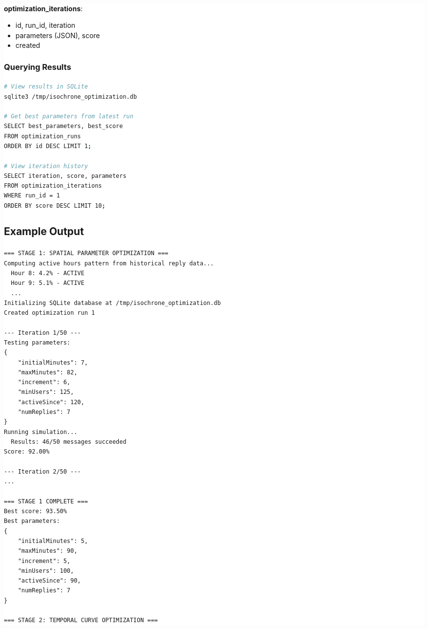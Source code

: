 **optimization_iterations**:
- id, run_id, iteration
- parameters (JSON), score
- created

### Querying Results

```bash
# View results in SQLite
sqlite3 /tmp/isochrone_optimization.db

# Get best parameters from latest run
SELECT best_parameters, best_score
FROM optimization_runs
ORDER BY id DESC LIMIT 1;

# View iteration history
SELECT iteration, score, parameters
FROM optimization_iterations
WHERE run_id = 1
ORDER BY score DESC LIMIT 10;
```

## Example Output

```
=== STAGE 1: SPATIAL PARAMETER OPTIMIZATION ===
Computing active hours pattern from historical reply data...
  Hour 8: 4.2% - ACTIVE
  Hour 9: 5.1% - ACTIVE
  ...
Initializing SQLite database at /tmp/isochrone_optimization.db
Created optimization run 1

--- Iteration 1/50 ---
Testing parameters:
{
    "initialMinutes": 7,
    "maxMinutes": 82,
    "increment": 6,
    "minUsers": 125,
    "activeSince": 120,
    "numReplies": 7
}
Running simulation...
  Results: 46/50 messages succeeded
Score: 92.00%

--- Iteration 2/50 ---
...

=== STAGE 1 COMPLETE ===
Best score: 93.50%
Best parameters:
{
    "initialMinutes": 5,
    "maxMinutes": 90,
    "increment": 5,
    "minUsers": 100,
    "activeSince": 90,
    "numReplies": 7
}

=== STAGE 2: TEMPORAL CURVE OPTIMIZATION ===
```